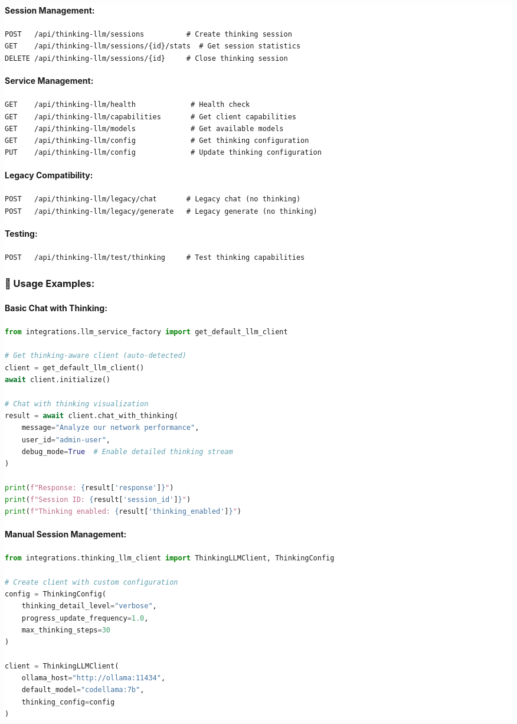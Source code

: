 #### **Session Management:**
```
POST   /api/thinking-llm/sessions          # Create thinking session
GET    /api/thinking-llm/sessions/{id}/stats  # Get session statistics
DELETE /api/thinking-llm/sessions/{id}     # Close thinking session
```

#### **Service Management:**
```
GET    /api/thinking-llm/health             # Health check
GET    /api/thinking-llm/capabilities       # Get client capabilities
GET    /api/thinking-llm/models             # Get available models
GET    /api/thinking-llm/config             # Get thinking configuration
PUT    /api/thinking-llm/config             # Update thinking configuration
```

#### **Legacy Compatibility:**
```
POST   /api/thinking-llm/legacy/chat       # Legacy chat (no thinking)
POST   /api/thinking-llm/legacy/generate   # Legacy generate (no thinking)
```

#### **Testing:**
```
POST   /api/thinking-llm/test/thinking     # Test thinking capabilities
```

### **🎯 Usage Examples:**

#### **Basic Chat with Thinking:**
```python
from integrations.llm_service_factory import get_default_llm_client

# Get thinking-aware client (auto-detected)
client = get_default_llm_client()
await client.initialize()

# Chat with thinking visualization
result = await client.chat_with_thinking(
    message="Analyze our network performance",
    user_id="admin-user",
    debug_mode=True  # Enable detailed thinking stream
)

print(f"Response: {result['response']}")
print(f"Session ID: {result['session_id']}")
print(f"Thinking enabled: {result['thinking_enabled']}")
```

#### **Manual Session Management:**
```python
from integrations.thinking_llm_client import ThinkingLLMClient, ThinkingConfig

# Create client with custom configuration
config = ThinkingConfig(
    thinking_detail_level="verbose",
    progress_update_frequency=1.0,
    max_thinking_steps=30
)

client = ThinkingLLMClient(
    ollama_host="http://ollama:11434",
    default_model="codellama:7b",
    thinking_config=config
)
```
